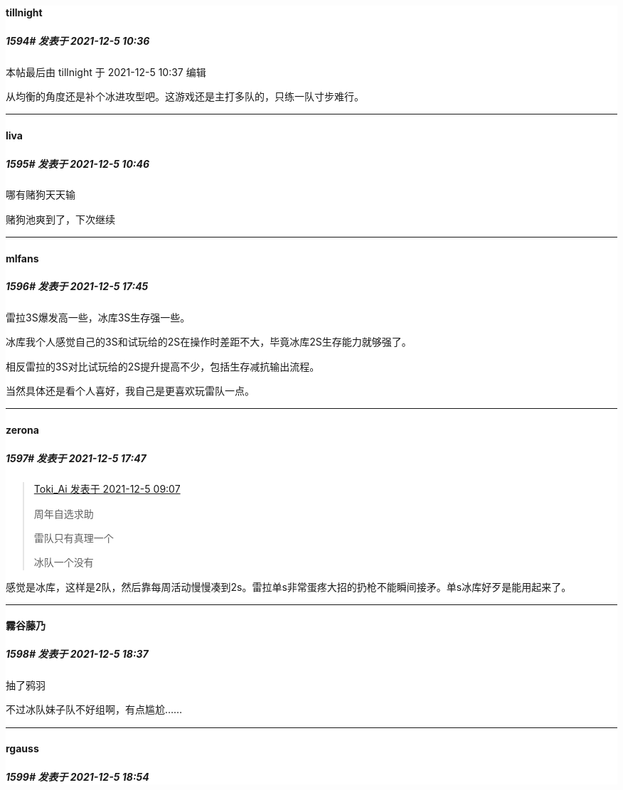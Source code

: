 ####  tillnight  
##### 1594#       发表于 2021-12-5 10:36

 本帖最后由 tillnight 于 2021-12-5 10:37 编辑 

从均衡的角度还是补个冰进攻型吧。这游戏还是主打多队的，只练一队寸步难行。

*****

####  liva  
##### 1595#       发表于 2021-12-5 10:46

哪有赌狗天天输

赌狗池爽到了，下次继续

*****

####  mlfans  
##### 1596#       发表于 2021-12-5 17:45

雷拉3S爆发高一些，冰库3S生存强一些。

冰库我个人感觉自己的3S和试玩给的2S在操作时差距不大，毕竟冰库2S生存能力就够强了。

相反雷拉的3S对比试玩给的2S提升提高不少，包括生存减抗输出流程。

当然具体还是看个人喜好，我自己是更喜欢玩雷队一点。

*****

####  zerona  
##### 1597#       发表于 2021-12-5 17:47

<blockquote><a href="httphttps://bbs.saraba1st.com/2b/forum.php?mod=redirect&amp;goto=findpost&amp;pid=53814306&amp;ptid=1936922" target="_blank">Toki_Ai 发表于 2021-12-5 09:07</a>

周年自选求助

雷队只有真理一个

冰队一个没有</blockquote>
感觉是冰库，这样是2队，然后靠每周活动慢慢凑到2s。雷拉单s非常蛋疼大招的扔枪不能瞬间接矛。单s冰库好歹是能用起来了。

*****

####  霧谷藤乃  
##### 1598#       发表于 2021-12-5 18:37

抽了鸦羽

不过冰队妹子队不好组啊，有点尴尬……

*****

####  rgauss  
##### 1599#       发表于 2021-12-5 18:54
